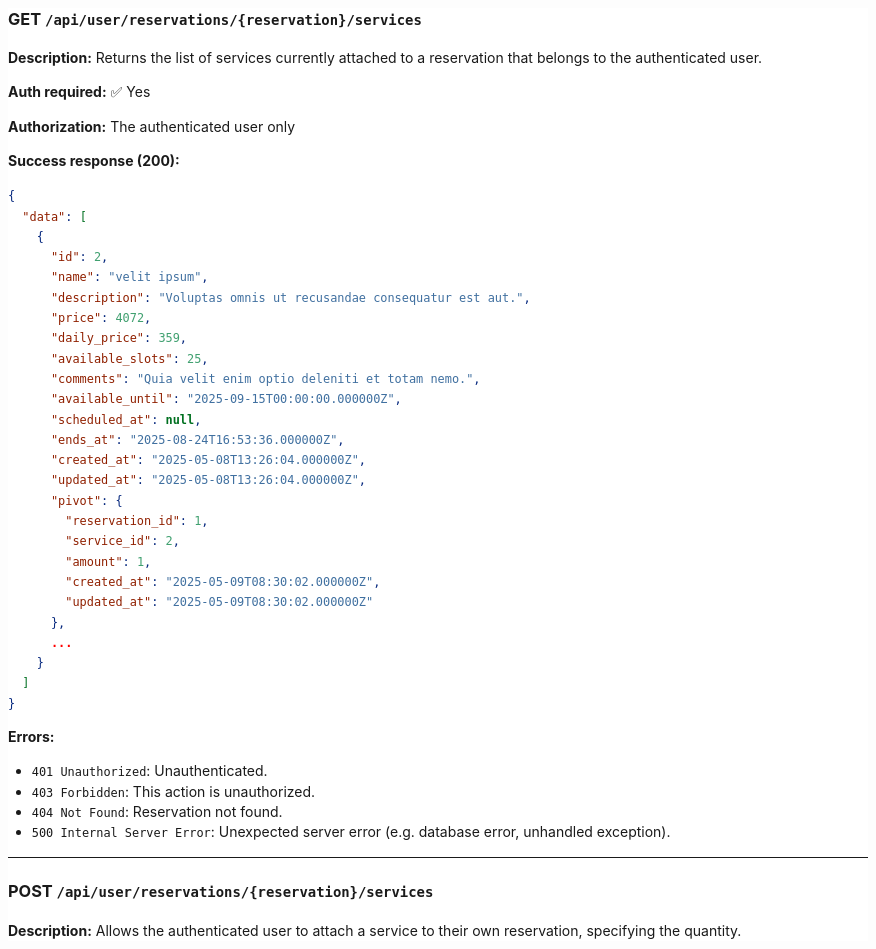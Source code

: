 
### GET `/api/user/reservations/{reservation}/services`

**Description:** Returns the list of services currently attached to a reservation that belongs to the authenticated user.

**Auth required:** ✅ Yes

**Authorization:** The authenticated user only

**Success response (200):**

```json
{
  "data": [
    {
      "id": 2,
      "name": "velit ipsum",
      "description": "Voluptas omnis ut recusandae consequatur est aut.",
      "price": 4072,
      "daily_price": 359,
      "available_slots": 25,
      "comments": "Quia velit enim optio deleniti et totam nemo.",
      "available_until": "2025-09-15T00:00:00.000000Z",
      "scheduled_at": null,
      "ends_at": "2025-08-24T16:53:36.000000Z",
      "created_at": "2025-05-08T13:26:04.000000Z",
      "updated_at": "2025-05-08T13:26:04.000000Z",
      "pivot": {
        "reservation_id": 1,
        "service_id": 2,
        "amount": 1,
        "created_at": "2025-05-09T08:30:02.000000Z",
        "updated_at": "2025-05-09T08:30:02.000000Z"
      },
      ...
    }
  ]
}
```

**Errors:**

- `401 Unauthorized`: Unauthenticated.
- `403 Forbidden`: This action is unauthorized.
- `404 Not Found`: Reservation not found.
- `500 Internal Server Error`: Unexpected server error (e.g. database error, unhandled exception).

---

### POST `/api/user/reservations/{reservation}/services`

**Description:** Allows the authenticated user to attach a service to their own reservation, specifying the quantity.
